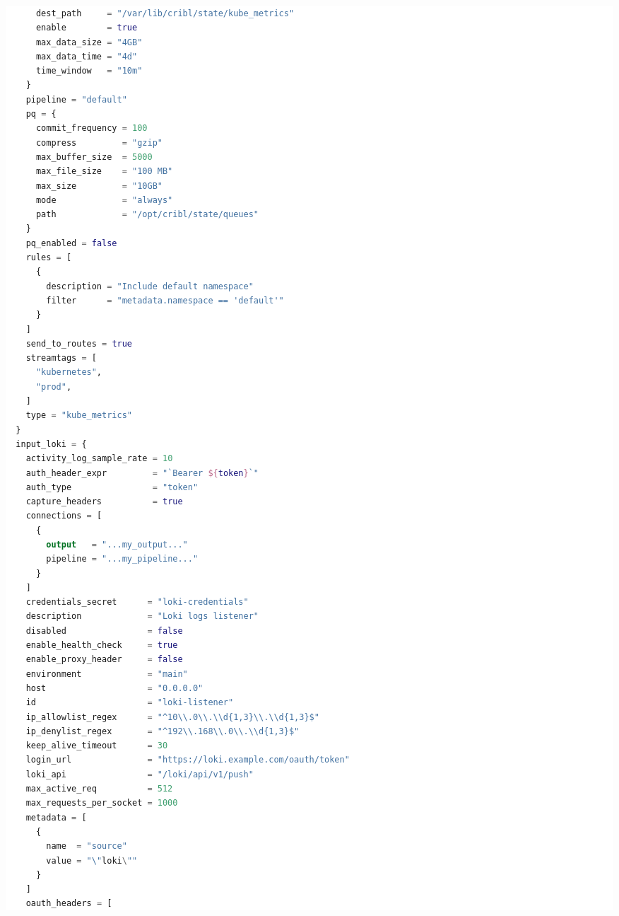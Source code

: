 ```terraform
      dest_path     = "/var/lib/cribl/state/kube_metrics"
      enable        = true
      max_data_size = "4GB"
      max_data_time = "4d"
      time_window   = "10m"
    }
    pipeline = "default"
    pq = {
      commit_frequency = 100
      compress         = "gzip"
      max_buffer_size  = 5000
      max_file_size    = "100 MB"
      max_size         = "10GB"
      mode             = "always"
      path             = "/opt/cribl/state/queues"
    }
    pq_enabled = false
    rules = [
      {
        description = "Include default namespace"
        filter      = "metadata.namespace == 'default'"
      }
    ]
    send_to_routes = true
    streamtags = [
      "kubernetes",
      "prod",
    ]
    type = "kube_metrics"
  }
  input_loki = {
    activity_log_sample_rate = 10
    auth_header_expr         = "`Bearer ${token}`"
    auth_type                = "token"
    capture_headers          = true
    connections = [
      {
        output   = "...my_output..."
        pipeline = "...my_pipeline..."
      }
    ]
    credentials_secret      = "loki-credentials"
    description             = "Loki logs listener"
    disabled                = false
    enable_health_check     = true
    enable_proxy_header     = false
    environment             = "main"
    host                    = "0.0.0.0"
    id                      = "loki-listener"
    ip_allowlist_regex      = "^10\\.0\\.\\d{1,3}\\.\\d{1,3}$"
    ip_denylist_regex       = "^192\\.168\\.0\\.\\d{1,3}$"
    keep_alive_timeout      = 30
    login_url               = "https://loki.example.com/oauth/token"
    loki_api                = "/loki/api/v1/push"
    max_active_req          = 512
    max_requests_per_socket = 1000
    metadata = [
      {
        name  = "source"
        value = "\"loki\""
      }
    ]
    oauth_headers = [
```